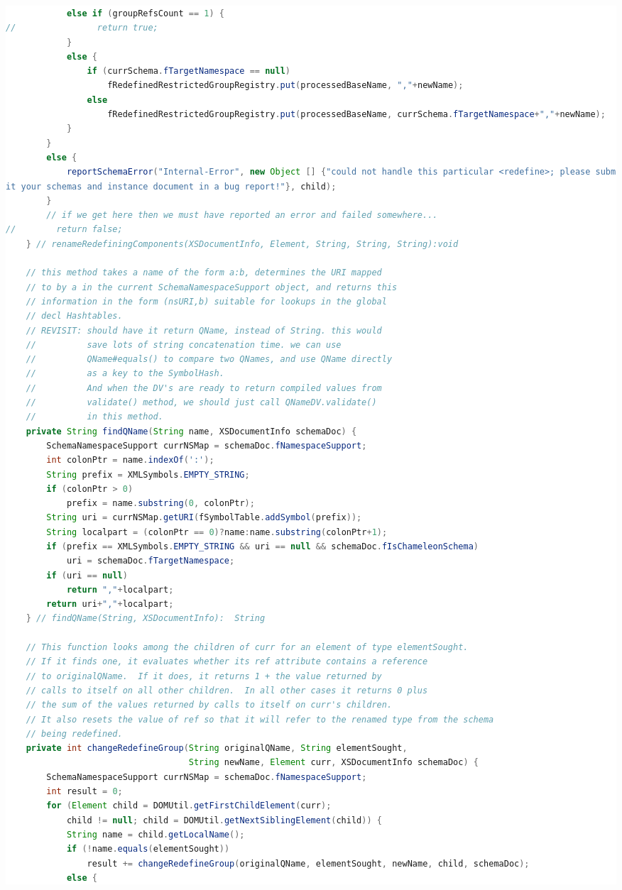 ```java
            else if (groupRefsCount == 1) {
//                return true;
            }
            else {
                if (currSchema.fTargetNamespace == null)
                    fRedefinedRestrictedGroupRegistry.put(processedBaseName, ","+newName);
                else
                    fRedefinedRestrictedGroupRegistry.put(processedBaseName, currSchema.fTargetNamespace+","+newName);
            }
        }
        else {
            reportSchemaError("Internal-Error", new Object [] {"could not handle this particular <redefine>; please submit your schemas and instance document in a bug report!"}, child);
        }
        // if we get here then we must have reported an error and failed somewhere...
//        return false;
    } // renameRedefiningComponents(XSDocumentInfo, Element, String, String, String):void

    // this method takes a name of the form a:b, determines the URI mapped
    // to by a in the current SchemaNamespaceSupport object, and returns this
    // information in the form (nsURI,b) suitable for lookups in the global
    // decl Hashtables.
    // REVISIT: should have it return QName, instead of String. this would
    //          save lots of string concatenation time. we can use
    //          QName#equals() to compare two QNames, and use QName directly
    //          as a key to the SymbolHash.
    //          And when the DV's are ready to return compiled values from
    //          validate() method, we should just call QNameDV.validate()
    //          in this method.
    private String findQName(String name, XSDocumentInfo schemaDoc) {
        SchemaNamespaceSupport currNSMap = schemaDoc.fNamespaceSupport;
        int colonPtr = name.indexOf(':');
        String prefix = XMLSymbols.EMPTY_STRING;
        if (colonPtr > 0)
            prefix = name.substring(0, colonPtr);
        String uri = currNSMap.getURI(fSymbolTable.addSymbol(prefix));
        String localpart = (colonPtr == 0)?name:name.substring(colonPtr+1);
        if (prefix == XMLSymbols.EMPTY_STRING && uri == null && schemaDoc.fIsChameleonSchema)
            uri = schemaDoc.fTargetNamespace;
        if (uri == null)
            return ","+localpart;
        return uri+","+localpart;
    } // findQName(String, XSDocumentInfo):  String

    // This function looks among the children of curr for an element of type elementSought.
    // If it finds one, it evaluates whether its ref attribute contains a reference
    // to originalQName.  If it does, it returns 1 + the value returned by
    // calls to itself on all other children.  In all other cases it returns 0 plus
    // the sum of the values returned by calls to itself on curr's children.
    // It also resets the value of ref so that it will refer to the renamed type from the schema
    // being redefined.
    private int changeRedefineGroup(String originalQName, String elementSought,
                                    String newName, Element curr, XSDocumentInfo schemaDoc) {
        SchemaNamespaceSupport currNSMap = schemaDoc.fNamespaceSupport;
        int result = 0;
        for (Element child = DOMUtil.getFirstChildElement(curr);
            child != null; child = DOMUtil.getNextSiblingElement(child)) {
            String name = child.getLocalName();
            if (!name.equals(elementSought))
                result += changeRedefineGroup(originalQName, elementSought, newName, child, schemaDoc);
            else {
```